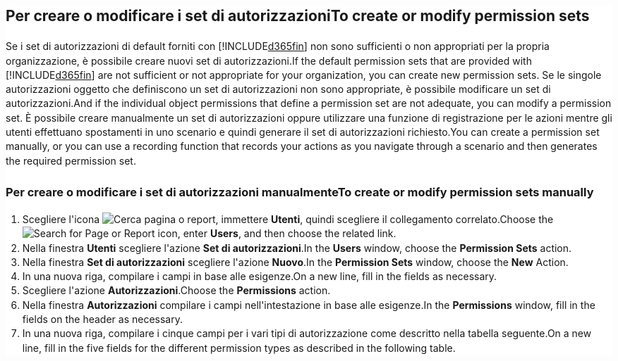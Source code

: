 ## <a name="to-create-or-modify-permission-sets"></a><span data-ttu-id="d65a1-137">Per creare o modificare i set di autorizzazioni</span><span class="sxs-lookup"><span data-stu-id="d65a1-137">To create or modify permission sets</span></span>
<span data-ttu-id="d65a1-138">Se i set di autorizzazioni di default forniti con [!INCLUDE[d365fin](includes/d365fin_md.md)] non sono sufficienti o non appropriati per la propria organizzazione, è possibile creare nuovi set di autorizzazioni.</span><span class="sxs-lookup"><span data-stu-id="d65a1-138">If the default permission sets that are provided with [!INCLUDE[d365fin](includes/d365fin_md.md)] are not sufficient or not appropriate for your organization, you can create new permission sets.</span></span> <span data-ttu-id="d65a1-139">Se le singole autorizzazioni oggetto che definiscono un set di autorizzazioni non sono appropriate, è possibile modificare un set di autorizzazioni.</span><span class="sxs-lookup"><span data-stu-id="d65a1-139">And if the individual object permissions that define a permission set are not adequate, you can modify a permission set.</span></span> <span data-ttu-id="d65a1-140">È possibile creare manualmente un set di autorizzazioni oppure utilizzare una funzione di registrazione per le azioni mentre gli utenti effettuano spostamenti in uno scenario e quindi generare il set di autorizzazioni richiesto.</span><span class="sxs-lookup"><span data-stu-id="d65a1-140">You can create a permission set manually, or you can use a recording function that records your actions as you navigate through a scenario and then generates the required permission set.</span></span>

### <a name="to-create-or-modify-permission-sets-manually"></a><span data-ttu-id="d65a1-141">Per creare o modificare i set di autorizzazioni manualmente</span><span class="sxs-lookup"><span data-stu-id="d65a1-141">To create or modify permission sets manually</span></span>
1. <span data-ttu-id="d65a1-142">Scegliere l'icona ![Cerca pagina o report](media/ui-search/search_small.png "Cerca pagina o report"), immettere **Utenti**, quindi scegliere il collegamento correlato.</span><span class="sxs-lookup"><span data-stu-id="d65a1-142">Choose the ![Search for Page or Report](media/ui-search/search_small.png "Search for Page or Report icon") icon, enter **Users**, and then choose the related link.</span></span>
2. <span data-ttu-id="d65a1-143">Nella finestra **Utenti** scegliere l'azione **Set di autorizzazioni**.</span><span class="sxs-lookup"><span data-stu-id="d65a1-143">In the **Users** window, choose the **Permission Sets** action.</span></span>
3. <span data-ttu-id="d65a1-144">Nella finestra **Set di autorizzazioni** scegliere l'azione **Nuovo**.</span><span class="sxs-lookup"><span data-stu-id="d65a1-144">In the **Permission Sets** window, choose the **New** Action.</span></span>
4. <span data-ttu-id="d65a1-145">In una nuova riga, compilare i campi in base alle esigenze.</span><span class="sxs-lookup"><span data-stu-id="d65a1-145">On a new line, fill in the fields as necessary.</span></span>
5. <span data-ttu-id="d65a1-146">Scegliere l'azione **Autorizzazioni**.</span><span class="sxs-lookup"><span data-stu-id="d65a1-146">Choose the **Permissions** action.</span></span>
6. <span data-ttu-id="d65a1-147">Nella finestra **Autorizzazioni** compilare i campi nell'intestazione in base alle esigenze.</span><span class="sxs-lookup"><span data-stu-id="d65a1-147">In the **Permissions** window, fill in the fields on the header as necessary.</span></span>
7. <span data-ttu-id="d65a1-148">In una nuova riga, compilare i cinque campi per i vari tipi di autorizzazione come descritto nella tabella seguente.</span><span class="sxs-lookup"><span data-stu-id="d65a1-148">On a new line, fill in the five fields for the different permission types as described in the following table.</span></span>
